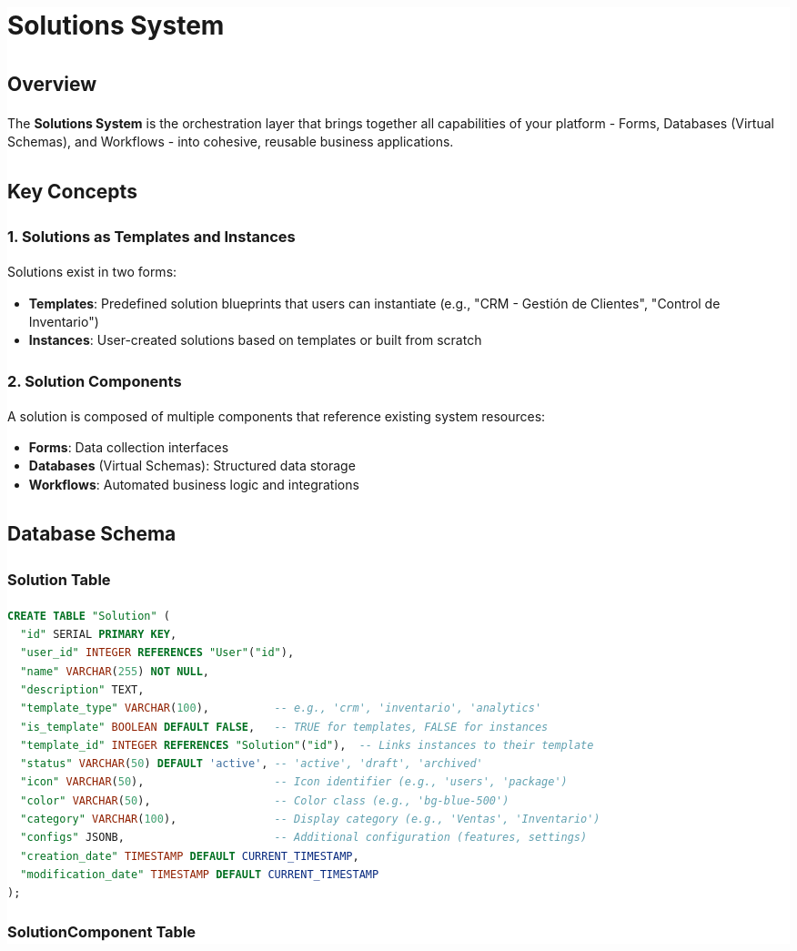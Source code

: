 # Solutions System

## Overview

The **Solutions System** is the orchestration layer that brings together all capabilities of your platform - Forms, Databases (Virtual Schemas), and Workflows - into cohesive, reusable business applications.

## Key Concepts

### 1. Solutions as Templates and Instances

Solutions exist in two forms:

- **Templates**: Predefined solution blueprints that users can instantiate (e.g., "CRM - Gestión de Clientes", "Control de Inventario")
- **Instances**: User-created solutions based on templates or built from scratch

### 2. Solution Components

A solution is composed of multiple components that reference existing system resources:

- **Forms**: Data collection interfaces
- **Databases** (Virtual Schemas): Structured data storage
- **Workflows**: Automated business logic and integrations

## Database Schema

### Solution Table

```sql
CREATE TABLE "Solution" (
  "id" SERIAL PRIMARY KEY,
  "user_id" INTEGER REFERENCES "User"("id"),
  "name" VARCHAR(255) NOT NULL,
  "description" TEXT,
  "template_type" VARCHAR(100),          -- e.g., 'crm', 'inventario', 'analytics'
  "is_template" BOOLEAN DEFAULT FALSE,   -- TRUE for templates, FALSE for instances
  "template_id" INTEGER REFERENCES "Solution"("id"),  -- Links instances to their template
  "status" VARCHAR(50) DEFAULT 'active', -- 'active', 'draft', 'archived'
  "icon" VARCHAR(50),                    -- Icon identifier (e.g., 'users', 'package')
  "color" VARCHAR(50),                   -- Color class (e.g., 'bg-blue-500')
  "category" VARCHAR(100),               -- Display category (e.g., 'Ventas', 'Inventario')
  "configs" JSONB,                       -- Additional configuration (features, settings)
  "creation_date" TIMESTAMP DEFAULT CURRENT_TIMESTAMP,
  "modification_date" TIMESTAMP DEFAULT CURRENT_TIMESTAMP
);
```

### SolutionComponent Table
